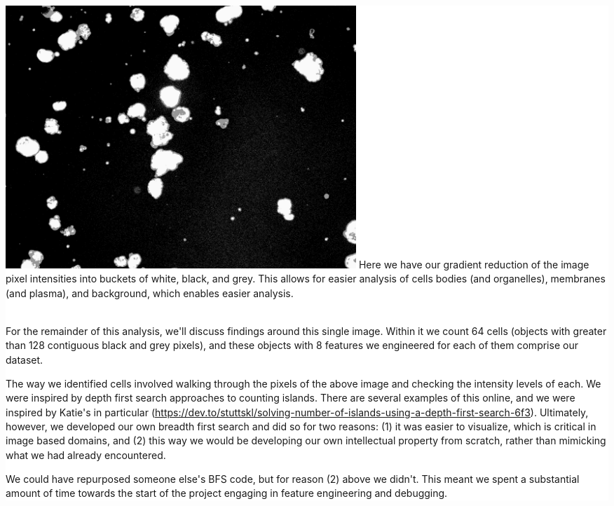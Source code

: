 <img src="../data/image_grey.png" width="500">
Here we have our gradient reduction of the image pixel intensities into buckets of white, black, and grey. This allows for easier analysis of cells bodies (and organelles), membranes (and plasma), and background, which enables easier analysis.
<br /><br />

For the remainder of this analysis, we'll discuss findings around this single image. Within it we count 64 cells (objects with greater than 128 contiguous black and grey pixels), and these objects with 8 features we engineered for each of them comprise our dataset.

The way we identified cells involved walking through the pixels of the above image and checking the intensity levels of each. We were inspired by depth first search approaches to counting islands. There are several examples of this online, and we were inspired by Katie's in particular (https://dev.to/stuttskl/solving-number-of-islands-using-a-depth-first-search-6f3). Ultimately, however, we developed our own breadth first search and did so for two reasons: (1) it was easier to visualize, which is critical in image based domains, and (2) this way we would be developing our own intellectual property from scratch, rather than mimicking what we had already encountered.

We could have repurposed someone else's BFS code, but for reason (2) above we didn't. This meant we spent a substantial amount of time towards the start of the project engaging in feature engineering and debugging.
